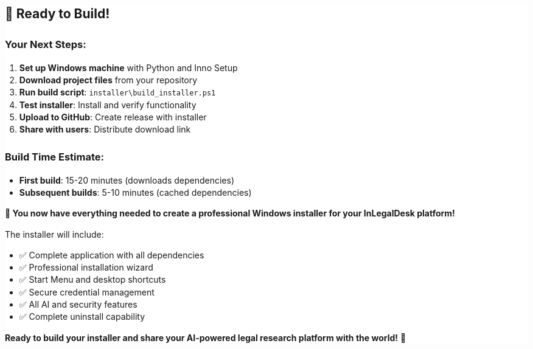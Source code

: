 
## 🎊 **Ready to Build!**

### **Your Next Steps:**
1. **Set up Windows machine** with Python and Inno Setup
2. **Download project files** from your repository
3. **Run build script**: `installer\build_installer.ps1`
4. **Test installer**: Install and verify functionality
5. **Upload to GitHub**: Create release with installer
6. **Share with users**: Distribute download link

### **Build Time Estimate:**
- **First build**: 15-20 minutes (downloads dependencies)
- **Subsequent builds**: 5-10 minutes (cached dependencies)

**🎉 You now have everything needed to create a professional Windows installer for your InLegalDesk platform!**

The installer will include:
- ✅ Complete application with all dependencies
- ✅ Professional installation wizard
- ✅ Start Menu and desktop shortcuts
- ✅ Secure credential management
- ✅ All AI and security features
- ✅ Complete uninstall capability

**Ready to build your installer and share your AI-powered legal research platform with the world!** 🚀